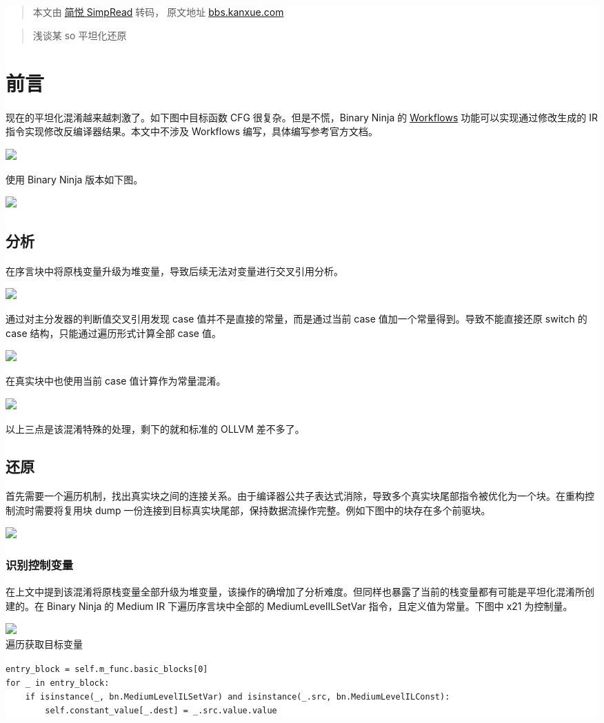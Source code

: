 > 本文由 [简悦 SimpRead](http://ksria.com/simpread/) 转码， 原文地址 [bbs.kanxue.com](https://bbs.kanxue.com/thread-282514.htm)

> 浅谈某 so 平坦化还原

前言
==

现在的平坦化混淆越来越刺激了。如下图中目标函数 CFG 很复杂。但是不慌，Binary Ninja 的 [Workflows](https://docs.binary.ninja/dev/workflows.html) 功能可以实现通过修改生成的 IR 指令实现修改反编译器结果。本文中不涉及 Workflows 编写，具体编写参考官方文档。

![](https://bbs.kanxue.com/upload/attach/202407/1001027_T56PTHFAD5XP6N2.webp)

使用 Binary Ninja 版本如下图。

![](https://bbs.kanxue.com/upload/attach/202407/1001027_FZ3H25TQUFWRBP9.webp)

分析
--

在序言块中将原栈变量升级为堆变量，导致后续无法对变量进行交叉引用分析。

![](https://bbs.kanxue.com/upload/attach/202407/1001027_QEB87FVDZTATEGQ.webp)

通过对主分发器的判断值交叉引用发现 case 值并不是直接的常量，而是通过当前 case 值加一个常量得到。导致不能直接还原 switch 的 case 结构，只能通过遍历形式计算全部 case 值。

![](https://bbs.kanxue.com/upload/attach/202407/1001027_SP76UEQ3MPN3FA8.webp)

在真实块中也使用当前 case 值计算作为常量混淆。

![](https://bbs.kanxue.com/upload/attach/202407/1001027_UGECW8DMJREK2NV.webp)

以上三点是该混淆特殊的处理，剩下的就和标准的 OLLVM 差不多了。

还原
--

首先需要一个遍历机制，找出真实块之间的连接关系。由于编译器公共子表达式消除，导致多个真实块尾部指令被优化为一个块。在重构控制流时需要将复用块 dump 一份连接到目标真实块尾部，保持数据流操作完整。例如下图中的块存在多个前驱块。

![](https://bbs.kanxue.com/upload/attach/202407/1001027_NRZNKCBV9Y4RK9W.webp)

### **识别控制变量**

在上文中提到该混淆将原栈变量全部升级为堆变量，该操作的确增加了分析难度。但同样也暴露了当前的栈变量都有可能是平坦化混淆所创建的。在 Binary Ninja 的 Medium IR 下遍历序言块中全部的 MediumLevelILSetVar 指令，且定义值为常量。下图中 x21 为控制量。

![](https://bbs.kanxue.com/upload/attach/202407/1001027_7USC4WT2EH7WPA8.webp)  
遍历获取目标变量

```
entry_block = self.m_func.basic_blocks[0]
for _ in entry_block:
    if isinstance(_, bn.MediumLevelILSetVar) and isinstance(_.src, bn.MediumLevelILConst):
        self.constant_value[_.dest] = _.src.value.value

```
